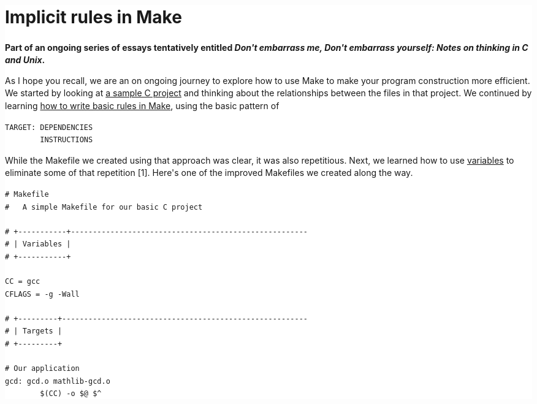 Implicit rules in Make
======================

**Part of an ongoing series of essays tentatively entitled _Don't embarrass
me, Don't embarrass yourself: Notes on thinking in C and Unix_.**

As I hope you recall, we are an on ongoing journey to explore how to
use Make to make your program construction more efficient.  We started
by looking at [a sample C project](cnix-sample-project) and thinking
about the relationships between the files in that project.  We continued
by learning [how to write basic rules in Make](cnix-make-intro), using
the basic pattern of

    TARGET: DEPENDENCIES
            INSTRUCTIONS

While the Makefile we created using that approach was clear, it was also
repetitious.  Next, we learned how to use [variables](cnix-make-variables)
to eliminate some of that repetition [1].  Here's one of the improved 
Makefiles we created along the way.

    # Makefile
    #   A simple Makefile for our basic C project 
    
    # +-----------+------------------------------------------------------
    # | Variables |
    # +-----------+
    
    CC = gcc
    CFLAGS = -g -Wall
    
    # +---------+--------------------------------------------------------
    # | Targets |
    # +---------+
    
    # Our application
    gcd: gcd.o mathlib-gcd.o
            $(CC) -o $@ $^
    